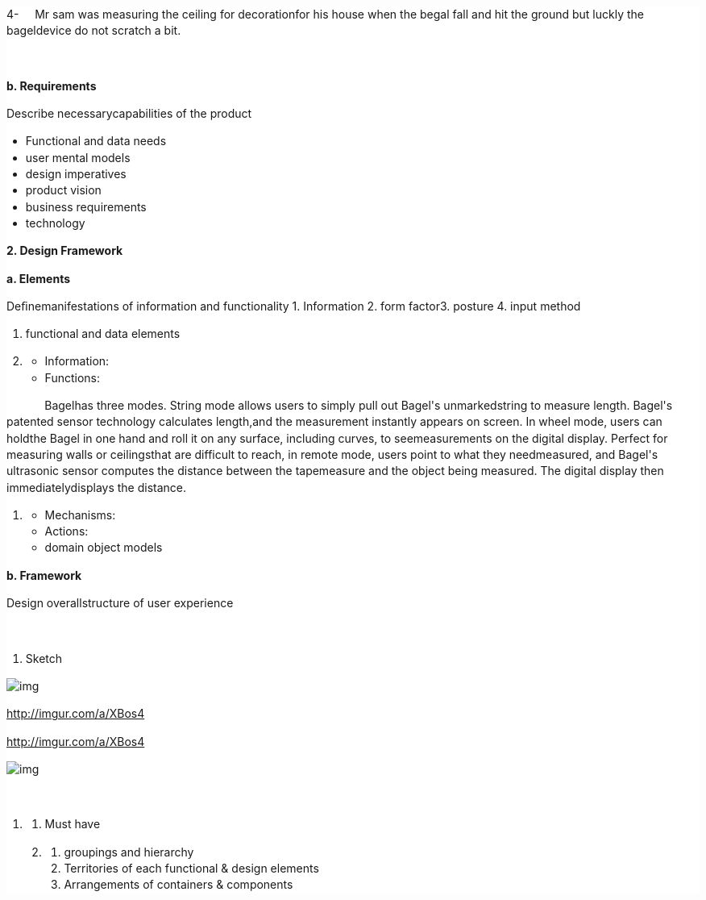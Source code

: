 4-     Mr sam was measuring the ceiling for decorationfor his house when the begal fall and hit the ground but luckly the bageldevice do not scratch a bit.

 

**b. Requirements**

Describe necessarycapabilities of the product

- Functional and data needs
- user mental models
- design imperatives
- product vision
- business requirements
- technology

**2. Design Framework**

**a. Elements**

Deﬁnemanifestations of information and functionality 1. Information 2. form factor3. posture 4. input method

1. functional and data elements

2. - Information:
   - Functions: 

            Bagelhas three modes. String mode allows users to simply pull out Bagel's unmarkedstring to measure length. Bagel's patented sensor technology calculates length,and the measurement instantly appears on screen. In wheel mode, users can holdthe Bagel in one hand and roll it on any surface, including curves, to seemeasurements on the digital display. Perfect for measuring walls or ceilingsthat are difficult to reach, in remote mode, users point to what they needmeasured, and Bagel's ultrasonic sensor computes the distance between the tapemeasure and the object being measured. The digital display then immediatelydisplays the distance.

1. - Mechanisms:
   - Actions:
   - domain object models

**b. Framework**

Design overallstructure of user experience

 

1. Sketch

![img](file:///C:\Users\User\AppData\Local\Temp\msohtmlclip1\01\clip_image003.jpg)

http://imgur.com/a/XBos4

http://imgur.com/a/XBos4

![img](file:///C:\Users\User\AppData\Local\Temp\msohtmlclip1\01\clip_image005.png)

 

1. 1. Must have

   2. 1. groupings and hierarchy
      2. Territories of each       functional & design elements
      3. Arrangements of containers       & components
